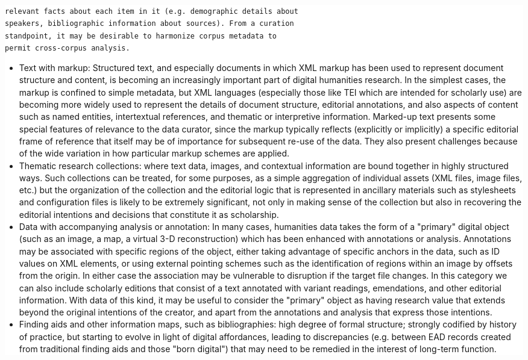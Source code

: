     relevant facts about each item in it (e.g. demographic details about
    speakers, bibliographic information about sources). From a curation
    standpoint, it may be desirable to harmonize corpus metadata to
    permit cross-corpus analysis.
-   Text with markup: Structured text, and especially documents in which
    XML markup has been used to represent document structure and
    content, is becoming an increasingly important part of digital
    humanities research. In the simplest cases, the markup is confined
    to simple metadata, but XML languages (especially those like TEI
    which are intended for scholarly use) are becoming more widely used
    to represent the details of document structure, editorial
    annotations, and also aspects of content such as named entities,
    intertextual references, and thematic or interpretive information.
    Marked-up text presents some special features of relevance to the
    data curator, since the markup typically reflects (explicitly or
    implicitly) a specific editorial frame of reference that itself may
    be of importance for subsequent re-use of the data. They also
    present challenges because of the wide variation in how particular
    markup schemes are applied.
-   Thematic research collections: where text data, images, and
    contextual information are bound together in highly structured ways.
    Such collections can be treated, for some purposes, as a simple
    aggregation of individual assets (XML files, image files, etc.) but
    the organization of the collection and the editorial logic that is
    represented in ancillary materials such as stylesheets and
    configuration files is likely to be extremely significant, not only
    in making sense of the collection but also in recovering the
    editorial intentions and decisions that constitute it as
    scholarship.
-   Data with accompanying analysis or annotation: In many cases,
    humanities data takes the form of a "primary" digital object (such
    as an image, a map, a virtual 3-D reconstruction) which has been
    enhanced with annotations or analysis. Annotations may be associated
    with specific regions of the object, either taking advantage of
    specific anchors in the data, such as ID values on XML elements, or
    using external pointing schemes such as the identification of
    regions within an image by offsets from the origin. In either case
    the association may be vulnerable to disruption if the target file
    changes. In this category we can also include scholarly editions
    that consist of a text annotated with variant readings, emendations,
    and other editorial information. With data of this kind, it may be
    useful to consider the "primary" object as having research value
    that extends beyond the original intentions of the creator, and
    apart from the annotations and analysis that express those
    intentions.
-   Finding aids and other information maps, such as bibliographies:
    high degree of formal structure; strongly codified by history of
    practice, but starting to evolve in light of digital affordances,
    leading to discrepancies (e.g. between EAD records created from
    traditional finding aids and those "born digital") that may need to
    be remedied in the interest of long-term function.
